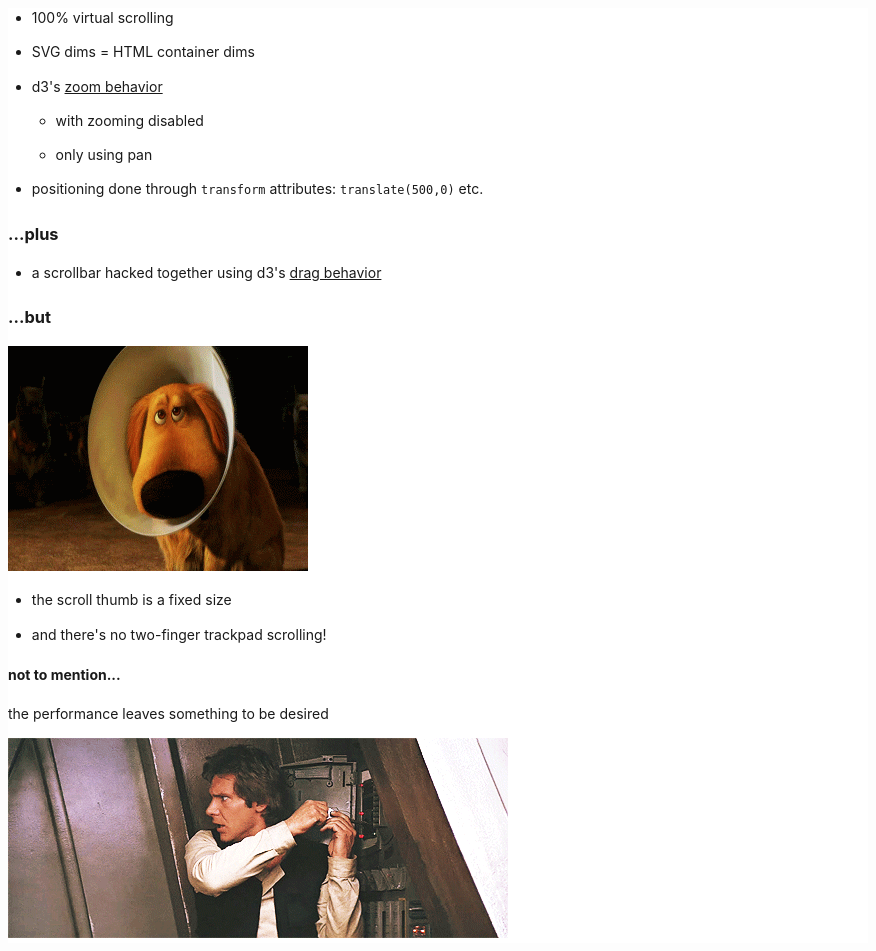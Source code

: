 - 100% virtual scrolling

- SVG dims = HTML container dims

- d3's [zoom behavior](https://github.com/mbostock/d3/wiki/Zoom-Behavior 'd3: Zoom Behavior')

  + with zooming disabled

  + only using pan

- positioning done through `transform` attributes: `translate(500,0)` etc.


### ...plus

- a scrollbar hacked together using d3's [drag behavior](https://github.com/mbostock/d3/wiki/Drag-Behavior 'd3: Drag Behavior')


### ...but

!['cone of shame GIF'](images/cone_of_shame.gif 'cone of shame')

- the scroll thumb is a fixed size

- and there's no two-finger trackpad scrolling!


#### not to mention...

the performance leaves something to be desired

!['Han Solo oops GIF'](images/fail_solo.gif 'Fail Solo')

